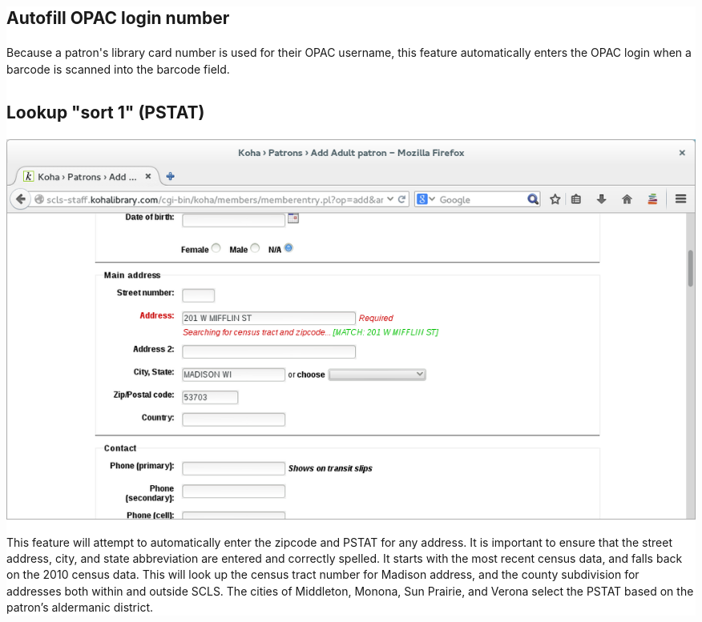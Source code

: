 ## Autofill OPAC login number
Because a patron's library card number is used for their OPAC username, this feature automatically enters
the OPAC login when a barcode is scanned into the barcode field.
## Lookup "sort 1" (PSTAT)
<img src="https://raw.githubusercontent.com/lucasschneider/mpl-koha-patch-WE/master/docs/markdown-img/scnShot-pstat-lookup.png" >

This feature will attempt to automatically enter the zipcode and PSTAT for any address. It is important to ensure that the street address, city, and state abbreviation are entered and correctly spelled. It starts with the most recent census data, and falls back on the 2010 census data. This will look up the census tract number for Madison address, and the county subdivision for addresses both within and outside SCLS. The cities of Middleton, Monona, Sun Prairie, and Verona select the PSTAT based on the patron’s aldermanic district.
